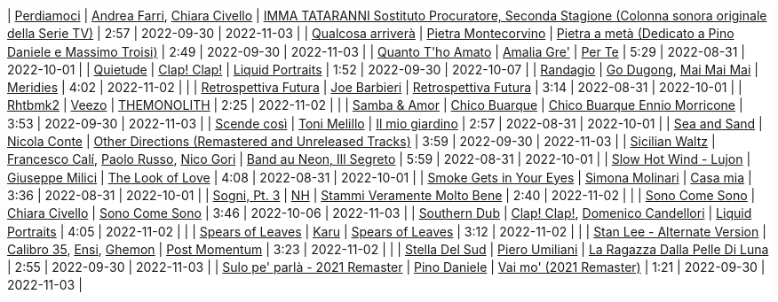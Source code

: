 | [Perdiamoci](https://open.spotify.com/track/6Gl9tNQtgzQwAcFg17KcqA) | [Andrea Farri](https://open.spotify.com/artist/53UG4rUlSm5H3F8C9pXls2), [Chiara Civello](https://open.spotify.com/artist/4kVBW3oggjJ8epz4NWIGfk) | [IMMA TATARANNI Sostituto Procuratore, Seconda Stagione \(Colonna sonora originale della Serie TV\)](https://open.spotify.com/album/73FP2aV57Q08P4HlV2QdYN) | 2:57 | 2022-09-30 | 2022-11-03 |
| [Qualcosa arriverà](https://open.spotify.com/track/5ceuMI84KjZqURwp34pXI6) | [Pietra Montecorvino](https://open.spotify.com/artist/51i8FQgii2TZTaQiV1nXbw) | [Pietra a metà \(Dedicato a Pino Daniele e Massimo Troisi\)](https://open.spotify.com/album/6Qd9rrboJQk988S14OHvqG) | 2:49 | 2022-09-30 | 2022-11-03 |
| [Quanto T'ho Amato](https://open.spotify.com/track/5Fdogoc6KHF6AWTDaznAHF) | [Amalia Gre'](https://open.spotify.com/artist/12uNjzynmyMGS18wFjnsxv) | [Per Te](https://open.spotify.com/album/29alcSE4rofm8RICrDq6mQ) | 5:29 | 2022-08-31 | 2022-10-01 |
| [Quietude](https://open.spotify.com/track/2lrkkSj33p5BasyOguA9KR) | [Clap! Clap!](https://open.spotify.com/artist/4o6gglPeg2GgT0FYDtzFeF) | [Liquid Portraits](https://open.spotify.com/album/19uGXP6YaIElZQ08aNLJwS) | 1:52 | 2022-09-30 | 2022-10-07 |
| [Randagio](https://open.spotify.com/track/5w4Hm7e56SFJP1bMPB029u) | [Go Dugong](https://open.spotify.com/artist/5JPe09JXKnZxN6oLYJMaKh), [Mai Mai Mai](https://open.spotify.com/artist/5qVRuanPGaUlDLpcS4l7b3) | [Meridies](https://open.spotify.com/album/6T3Ecl7sM27f9W4UCpBWxN) | 4:02 | 2022-11-02 |  |
| [Retrospettiva Futura](https://open.spotify.com/track/0PtLKcjPRH5MyVrigiw9L7) | [Joe Barbieri](https://open.spotify.com/artist/70S7xGDXv69V2vUv3z1PeT) | [Retrospettiva Futura](https://open.spotify.com/album/6N3n8aBXWHJIouRYW4Aply) | 3:14 | 2022-08-31 | 2022-10-01 |
| [Rhtbmk2](https://open.spotify.com/track/5iUOEeKtwgy2PgdQz0hVq0) | [Veezo](https://open.spotify.com/artist/35bU60Yu7QSaJSb5Y2Cjix) | [THEMONOLITH](https://open.spotify.com/album/42Q8OzlHyzXOyFjclIbMMA) | 2:25 | 2022-11-02 |  |
| [Samba & Amor](https://open.spotify.com/track/1cIgUZK3ADlx5WcfBf4EMY) | [Chico Buarque](https://open.spotify.com/artist/6tOsSffQQIXmK8TqsDck8t) | [Chico Buarque Ennio Morricone](https://open.spotify.com/album/32aYHXcg8Q4OAtjfuxwg83) | 3:53 | 2022-09-30 | 2022-11-03 |
| [Scende così](https://open.spotify.com/track/2uBgic0aDNxIXjSIdX6mNy) | [Toni Melillo](https://open.spotify.com/artist/71Wlb1qMwEV6dfXiqntk4Z) | [Il mio giardino](https://open.spotify.com/album/0dtHmcp3sGcJx0n3XyOef4) | 2:57 | 2022-08-31 | 2022-10-01 |
| [Sea and Sand](https://open.spotify.com/track/6SywHlqpazHVFfzw1rAnVz) | [Nicola Conte](https://open.spotify.com/artist/5dUI54FMDxPqaXbNs4kLpB) | [Other Directions \(Remastered and Unreleased Tracks\)](https://open.spotify.com/album/5cKcN1R8UBM5AHySPWAdCQ) | 3:59 | 2022-09-30 | 2022-11-03 |
| [Sicilian Waltz](https://open.spotify.com/track/7pTUBVqBlp1msJe9q9VhfU) | [Francesco Calí](https://open.spotify.com/artist/5nrByQl7fINDwkkQovTv5N), [Paolo Russo](https://open.spotify.com/artist/3WNF90uBQsu38XQpxn3Pcc), [Nico Gori](https://open.spotify.com/artist/2jAc62oHUP5SuWuVBZj1Fe) | [Band au Neon, Ill Segreto](https://open.spotify.com/album/5p62NtQoR15yISunXIWoRp) | 5:59 | 2022-08-31 | 2022-10-01 |
| [Slow Hot Wind \- Lujon](https://open.spotify.com/track/1NDW8bFrwsT0ue2x1VIfx3) | [Giuseppe Milici](https://open.spotify.com/artist/2eDgvzbxDjRxfVTHLf59J9) | [The Look of Love](https://open.spotify.com/album/0mrvmsq3PSPnTz0L2VAKx0) | 4:08 | 2022-08-31 | 2022-10-01 |
| [Smoke Gets in Your Eyes](https://open.spotify.com/track/0LOJbKsJlCVIWyA5mfxids) | [Simona Molinari](https://open.spotify.com/artist/5d5jafxHTP33OEUupZCxJq) | [Casa mia](https://open.spotify.com/album/6I2tJ0WHLziL3djalvdOm1) | 3:36 | 2022-08-31 | 2022-10-01 |
| [Sogni, Pt\. 3](https://open.spotify.com/track/4RtOrvuNEd7sVmPA44OWVn) | [NH](https://open.spotify.com/artist/4n4ms3LAmbFPneXQoalqgO) | [Stammi Veramente Molto Bene](https://open.spotify.com/album/2kt9cHDSQLEKPIjqegkKoS) | 2:40 | 2022-11-02 |  |
| [Sono Come Sono](https://open.spotify.com/track/1F3tfdSF72hS1X3PSrwC5X) | [Chiara Civello](https://open.spotify.com/artist/4kVBW3oggjJ8epz4NWIGfk) | [Sono Come Sono](https://open.spotify.com/album/63VoYQPDzymodlgLyn3SWq) | 3:46 | 2022-10-06 | 2022-11-03 |
| [Southern Dub](https://open.spotify.com/track/157HG6YWfRczb2oksDZXNZ) | [Clap! Clap!](https://open.spotify.com/artist/4o6gglPeg2GgT0FYDtzFeF), [Domenico Candellori](https://open.spotify.com/artist/6Mq9l39ixUny3v17eLJJlC) | [Liquid Portraits](https://open.spotify.com/album/19uGXP6YaIElZQ08aNLJwS) | 4:05 | 2022-11-02 |  |
| [Spears of Leaves](https://open.spotify.com/track/0fMtkZWxfjmmIalaAfeUM0) | [Karu](https://open.spotify.com/artist/68L2UQmHpBNsUkWBUn2iRv) | [Spears of Leaves](https://open.spotify.com/album/4ZM5RWTu7VvQDc3FV9wSK8) | 3:12 | 2022-11-02 |  |
| [Stan Lee \- Alternate Version](https://open.spotify.com/track/1tv82hvJ88GOseKWEYsW3L) | [Calibro 35](https://open.spotify.com/artist/7ueDbhgpZaiUxEbiHnwezi), [Ensi](https://open.spotify.com/artist/6dKdNHGdsBvEeNDxXV8AMP), [Ghemon](https://open.spotify.com/artist/4xgOj3GP5I1do9ip0MQkLa) | [Post Momentum](https://open.spotify.com/album/3xMxVoRW5cUMzZKdffnINk) | 3:23 | 2022-11-02 |  |
| [Stella Del Sud](https://open.spotify.com/track/4DkvQdCtKBSPJ8D9O6oP9p) | [Piero Umiliani](https://open.spotify.com/artist/5sD7Cf3SaTVcrg81GQi1Xk) | [La Ragazza Dalla Pelle Di Luna](https://open.spotify.com/album/2Yy70WbCDfjI4yzfska0Yg) | 2:55 | 2022-09-30 | 2022-11-03 |
| [Sulo pe' parlà \- 2021 Remaster](https://open.spotify.com/track/3fHlklHoNKCFSUSvHLpygd) | [Pino Daniele](https://open.spotify.com/artist/2eFv7NVs8R6Go7msuqikeg) | [Vai mo' \(2021 Remaster\)](https://open.spotify.com/album/337FIRdreM3p4irs8hrMsX) | 1:21 | 2022-09-30 | 2022-11-03 |